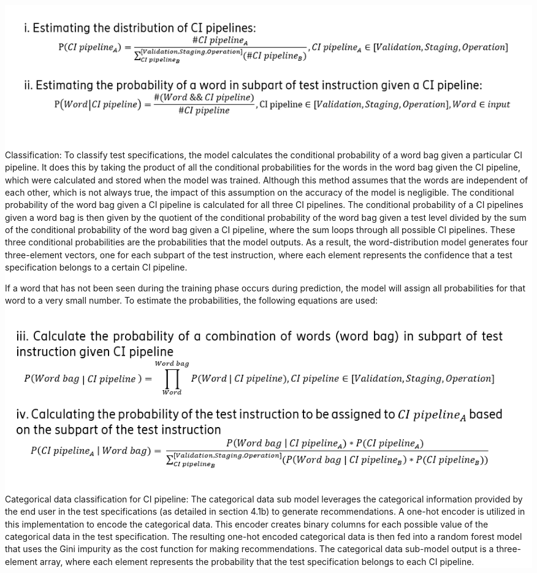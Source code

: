 ![](Figures/Equation1ofWordDist.png/)

Classification: To classify test specifications, the model calculates the conditional probability of a word bag given a particular CI pipeline. It does this by taking the product of all the conditional probabilities for the words in the word bag given the CI pipeline, which were calculated and stored when the model was trained. Although this method assumes that the words are independent of each other, which is not always true, the impact of this assumption on the accuracy of the model is negligible. The conditional probability of the word bag given a CI pipeline is calculated for all three CI pipelines. The conditional probability of a CI pipelines given a word bag is then given by the quotient of the conditional probability of the word bag given a test level divided by the sum of the conditional probability of the word bag given a CI pipeline, where the sum loops through all possible CI pipelines. These three conditional probabilities are the probabilities that the model outputs. As a result, the word-distribution model generates four three-element vectors, one for each subpart of the test instruction, where each element represents the confidence that a test specification belongs to a certain CI pipeline. 

If a word that has not been seen during the training phase occurs during prediction, the model will assign all probabilities for that word to a very small number. To estimate the probabilities, the following equations are used:

![](Figures/Equation2ofWordDist.png/)

Categorical data classification for CI pipeline: The categorical data sub model leverages the categorical information provided by the end user in the test specifications (as detailed in section 4.1b) to generate recommendations. A one-hot encoder is utilized in this implementation to encode the categorical data. This encoder creates binary columns for each possible value of the categorical data in the test specification. The resulting one-hot encoded categorical data is then fed into a random forest model that uses the Gini impurity as the cost function for making recommendations. The categorical data sub-model output is a three-element array, where each element represents the probability that the test specification belongs to each CI pipeline.
